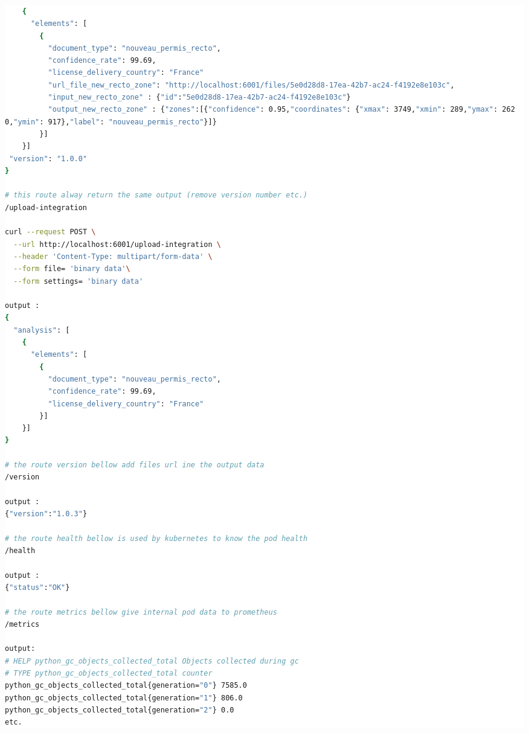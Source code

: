 ```sh
    {
      "elements": [
        {
          "document_type": "nouveau_permis_recto",
          "confidence_rate": 99.69,
          "license_delivery_country": "France"
          "url_file_new_recto_zone": "http://localhost:6001/files/5e0d28d8-17ea-42b7-ac24-f4192e8e103c",
          "input_new_recto_zone" : {"id":"5e0d28d8-17ea-42b7-ac24-f4192e8e103c"}
          "output_new_recto_zone" : {"zones":[{"confidence": 0.95,"coordinates": {"xmax": 3749,"xmin": 289,"ymax": 2620,"ymin": 917},"label": "nouveau_permis_recto"}]}
        }]
    }]
 "version": "1.0.0"
}

# this route alway return the same output (remove version number etc.)
/upload-integration 

curl --request POST \
  --url http://localhost:6001/upload-integration \
  --header 'Content-Type: multipart/form-data' \
  --form file= 'binary data'\
  --form settings= 'binary data'

output :
{
  "analysis": [
    {
      "elements": [
        {
          "document_type": "nouveau_permis_recto",
          "confidence_rate": 99.69,
          "license_delivery_country": "France"
        }]
    }]
}

# the route version bellow add files url ine the output data
/version

output : 
{"version":"1.0.3"}

# the route health bellow is used by kubernetes to know the pod health
/health

output : 
{"status":"OK"}

# the route metrics bellow give internal pod data to prometheus
/metrics

output: 
# HELP python_gc_objects_collected_total Objects collected during gc
# TYPE python_gc_objects_collected_total counter
python_gc_objects_collected_total{generation="0"} 7585.0
python_gc_objects_collected_total{generation="1"} 806.0
python_gc_objects_collected_total{generation="2"} 0.0
etc.

```
